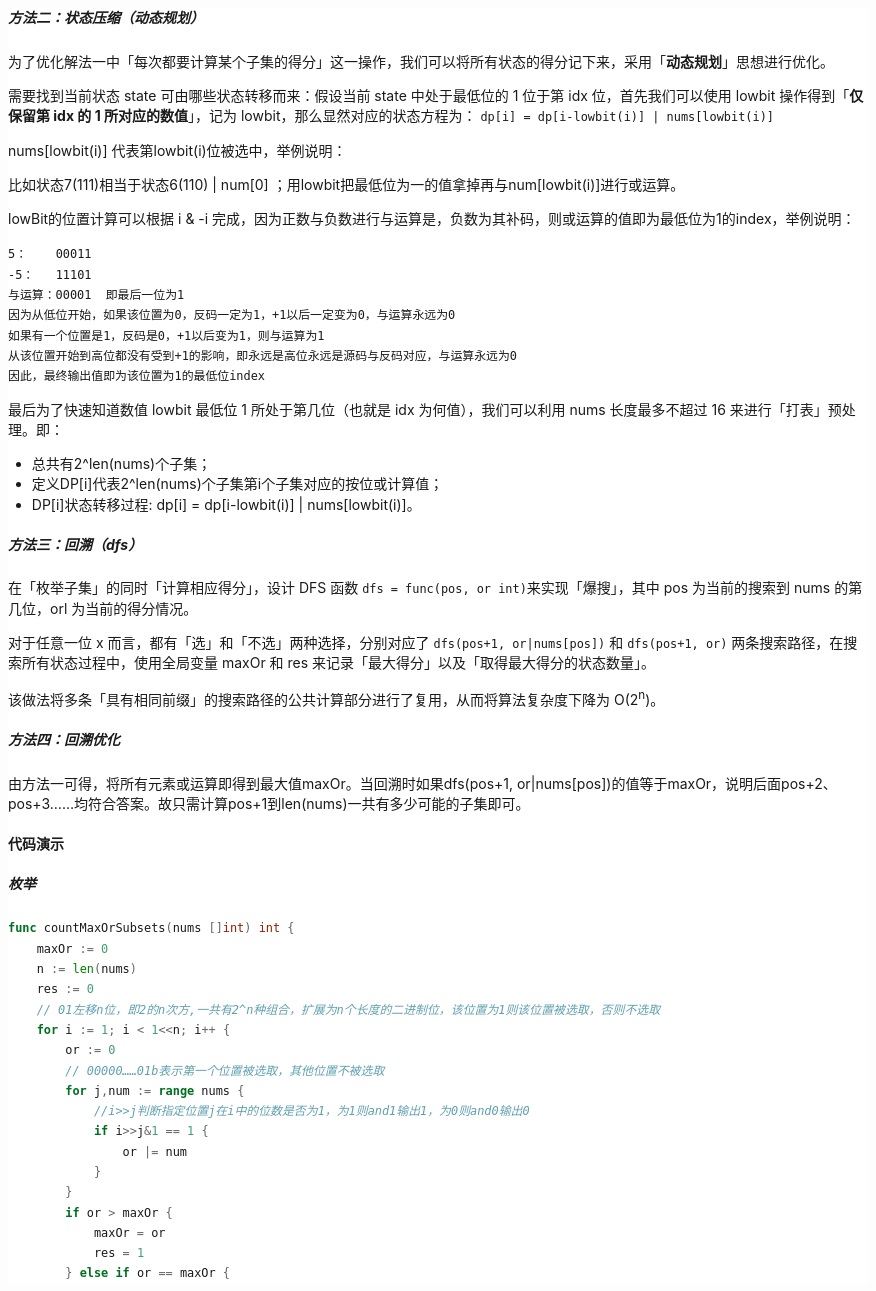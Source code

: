 

##### 方法二：状态压缩（动态规划）

为了优化解法一中「每次都要计算某个子集的得分」这一操作，我们可以将所有状态的得分记下来，采用「**动态规划**」思想进行优化。

需要找到当前状态 state 可由哪些状态转移而来：假设当前 state 中处于最低位的 1 位于第 idx 位，首先我们可以使用 lowbit 操作得到「**仅保留第 idx 的 1 所对应的数值**」，记为 lowbit，那么显然对应的状态方程为：
								`dp[i] = dp[i-lowbit(i)] | nums[lowbit(i)]`

nums[lowbit(i)] 代表第lowbit(i)位被选中，举例说明：

比如状态7(111)相当于状态6(110) | num[0] ；用lowbit把最低位为一的值拿掉再与num[lowbit(i)]进行或运算。

lowBit的位置计算可以根据 i & -i 完成，因为正数与负数进行与运算是，负数为其补码，则或运算的值即为最低位为1的index，举例说明：

```
5：    00011
-5：   11101
与运算：00001  即最后一位为1
因为从低位开始，如果该位置为0，反码一定为1，+1以后一定变为0，与运算永远为0
如果有一个位置是1，反码是0，+1以后变为1，则与运算为1
从该位置开始到高位都没有受到+1的影响，即永远是高位永远是源码与反码对应，与运算永远为0
因此，最终输出值即为该位置为1的最低位index
```

最后为了快速知道数值 lowbit 最低位 1 所处于第几位（也就是 idx 为何值），我们可以利用 nums 长度最多不超过 16 来进行「打表」预处理。即：

- 总共有2^len(nums)个子集；
- 定义DP[i]代表2^len(nums)个子集第i个子集对应的按位或计算值；
- DP[i]状态转移过程: dp[i] = dp[i-lowbit(i)] | nums[lowbit(i)]。



##### 方法三：回溯（dfs）

在「枚举子集」的同时「计算相应得分」，设计 DFS 函数 `dfs = func(pos, or int)`来实现「爆搜」，其中 pos 为当前的搜索到 nums 的第几位，orl 为当前的得分情况。

对于任意一位 x 而言，都有「选」和「不选」两种选择，分别对应了 `dfs(pos+1, or|nums[pos])`  和 `dfs(pos+1, or)` 两条搜索路径，在搜索所有状态过程中，使用全局变量 maxOr 和 res 来记录「最大得分」以及「取得最大得分的状态数量」。

该做法将多条「具有相同前缀」的搜索路径的公共计算部分进行了复用，从而将算法复杂度下降为 O(2<sup>n</sup>)。

##### 方法四：回溯优化

由方法一可得，将所有元素或运算即得到最大值maxOr。当回溯时如果dfs(pos+1, or|nums[pos])的值等于maxOr，说明后面pos+2、pos+3……均符合答案。故只需计算pos+1到len(nums)一共有多少可能的子集即可。

#### 代码演示

##### 枚举

```go
func countMaxOrSubsets(nums []int) int {
    maxOr := 0
    n := len(nums)
    res := 0
    // 01左移n位，即2的n次方,一共有2^n种组合，扩展为n个长度的二进制位，该位置为1则该位置被选取，否则不选取
    for i := 1; i < 1<<n; i++ {
        or := 0
        // 00000……01b表示第一个位置被选取，其他位置不被选取
        for j,num := range nums {      
            //i>>j判断指定位置j在i中的位数是否为1，为1则and1输出1，为0则and0输出0                   
            if i>>j&1 == 1 {
                or |= num
            }
        }
        if or > maxOr {
            maxOr = or
            res = 1
        } else if or == maxOr {
```